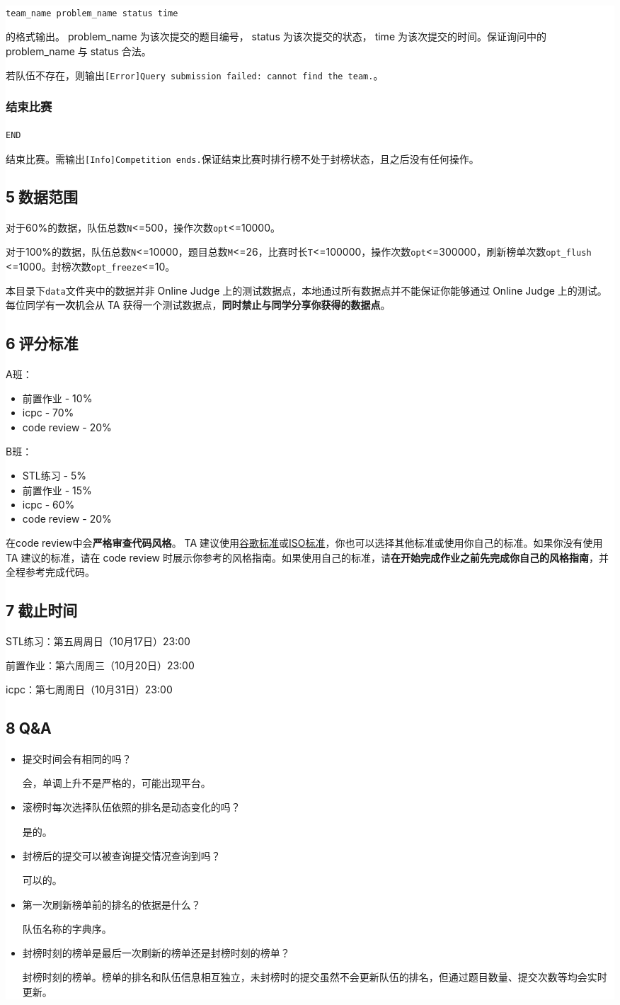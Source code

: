	team_name problem_name status time

的格式输出。 problem_name 为该次提交的题目编号， status 为该次提交的状态， time 为该次提交的时间。保证询问中的 problem_name 与 status 合法。

若队伍不存在，则输出`[Error]Query submission failed: cannot find the team.`。


### 结束比赛

```
END
```

​	结束比赛。需输出`[Info]Competition ends.`保证结束比赛时排行榜不处于封榜状态，且之后没有任何操作。

## 5 数据范围

对于60%的数据，队伍总数`N`<=500，操作次数`opt`<=10000。

对于100%的数据，队伍总数`N`<=10000，题目总数`M`<=26，比赛时长`T`<=100000，操作次数`opt`<=300000，刷新榜单次数`opt_flush`<=1000。封榜次数`opt_freeze`<=10。

本目录下`data`文件夹中的数据并非 Online Judge 上的测试数据点，本地通过所有数据点并不能保证你能够通过 Online Judge 上的测试。每位同学有**一次**机会从 TA 获得一个测试数据点，**同时禁止与同学分享你获得的数据点**。

## 6 评分标准

A班：

* 前置作业 - 10%
* icpc - 70%
* code review - 20%

B班：

* STL练习 - 5%
* 前置作业 - 15%
* icpc - 60%
* code review - 20%

在code review中会**严格审查代码风格**。 TA 建议使用[谷歌标准](https://zh-google-styleguide.readthedocs.io/en/latest/)或[ISO标准](https://isocpp.org/wiki/faq/coding-standards)，你也可以选择其他标准或使用你自己的标准。如果你没有使用 TA 建议的标准，请在 code review 时展示你参考的风格指南。如果使用自己的标准，请**在开始完成作业之前先完成你自己的风格指南**，并全程参考完成代码。

## 7 截止时间

STL练习：第五周周日（10月17日）23:00

前置作业：第六周周三（10月20日）23:00

icpc：第七周周日（10月31日）23:00

## 8 Q&A

- 提交时间会有相同的吗？
  
  会，单调上升不是严格的，可能出现平台。

- 滚榜时每次选择队伍依照的排名是动态变化的吗？
  
  是的。

- 封榜后的提交可以被查询提交情况查询到吗？

  可以的。

- 第一次刷新榜单前的排名的依据是什么？

  队伍名称的字典序。

- 封榜时刻的榜单是最后一次刷新的榜单还是封榜时刻的榜单？

  封榜时刻的榜单。榜单的排名和队伍信息相互独立，未封榜时的提交虽然不会更新队伍的排名，但通过题目数量、提交次数等均会实时更新。
